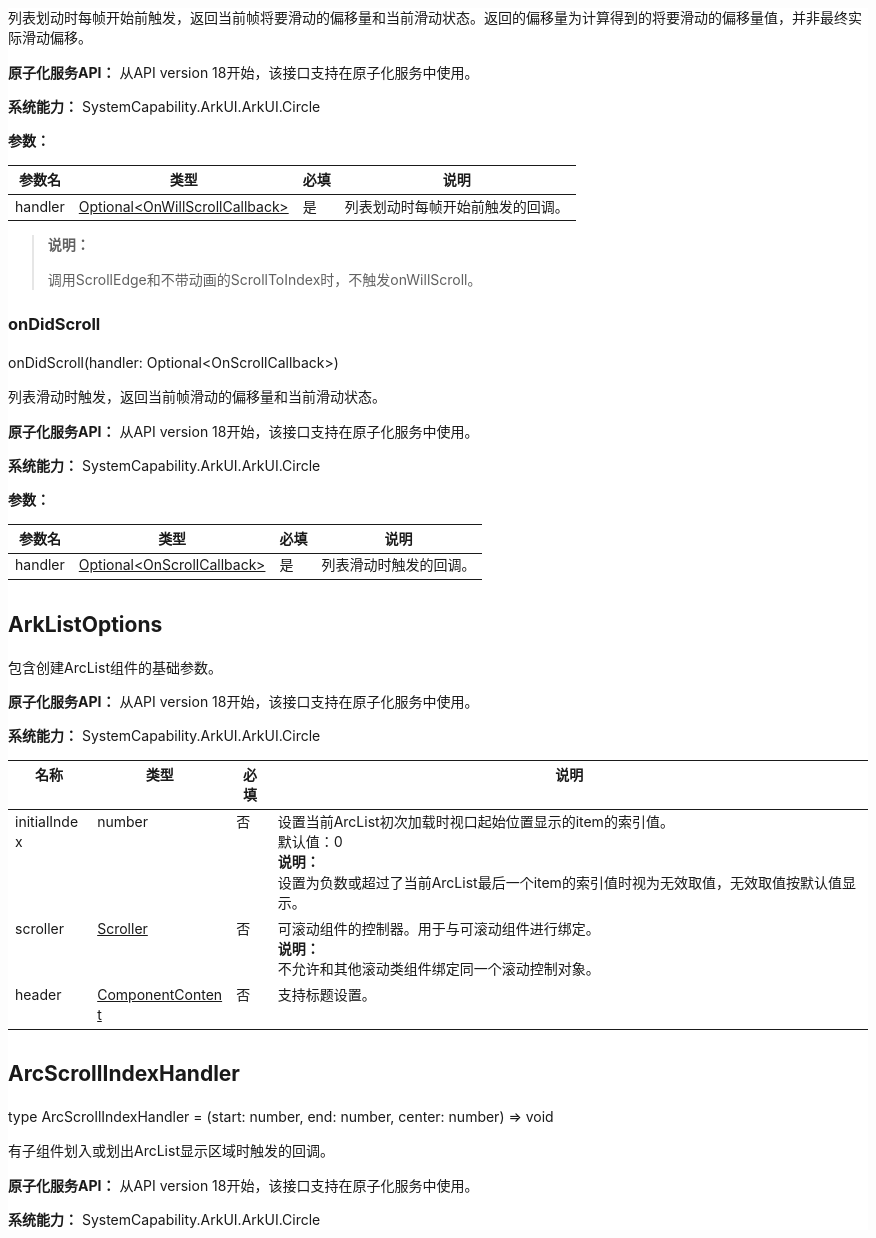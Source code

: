 列表划动时每帧开始前触发，返回当前帧将要滑动的偏移量和当前滑动状态。返回的偏移量为计算得到的将要滑动的偏移量值，并非最终实际滑动偏移。

**原子化服务API：** 从API version 18开始，该接口支持在原子化服务中使用。

**系统能力：** SystemCapability.ArkUI.ArkUI.Circle

**参数：**

| 参数名 | 类型 | 必填 | 说明 |
| ------ | ------ | ------ | ------|
| handler | [Optional\<OnWillScrollCallback>](ts-container-scrollable-common.md#onwillscrollcallback12) | 是 | 列表划动时每帧开始前触发的回调。 |

> **说明：** 
> 
> 调用ScrollEdge和不带动画的ScrollToIndex时，不触发onWillScroll。

### onDidScroll
onDidScroll(handler: Optional\<OnScrollCallback>)

列表滑动时触发，返回当前帧滑动的偏移量和当前滑动状态。

**原子化服务API：** 从API version 18开始，该接口支持在原子化服务中使用。

**系统能力：** SystemCapability.ArkUI.ArkUI.Circle

**参数：**

| 参数名 | 类型 | 必填 | 说明 |
| ------ | ------ | ------ | ------|
| handler | [Optional\<OnScrollCallback>](ts-container-scrollable-common.md#onscrollcallback12) | 是 | 列表滑动时触发的回调。 |

## ArkListOptions

包含创建ArcList组件的基础参数。

**原子化服务API：** 从API version 18开始，该接口支持在原子化服务中使用。

**系统能力：** SystemCapability.ArkUI.ArkUI.Circle

| 名称       | 类型                                    | 必填 | 说明                                                     |
| ------------ | ------------------------------------------- | ---- | ------------------------------------------------------------ |
| initialIndex | number                                      | 否   | 设置当前ArcList初次加载时视口起始位置显示的item的索引值。<br/>默认值：0<br/>**说明：** <br/>设置为负数或超过了当前ArcList最后一个item的索引值时视为无效取值，无效取值按默认值显示。 |
| scroller     | [Scroller](ts-container-scroll.md#scroller) | 否   | 可滚动组件的控制器。用于与可滚动组件进行绑定。<br/>**说明：** <br/>不允许和其他滚动类组件绑定同一个滚动控制对象。 |
| header       | [ComponentContent](../js-apis-arkui-ComponentContent.md)                            | 否   | 支持标题设置。                                               |

## ArcScrollIndexHandler

type ArcScrollIndexHandler = (start: number, end: number, center: number) => void

有子组件划入或划出ArcList显示区域时触发的回调。

**原子化服务API：** 从API version 18开始，该接口支持在原子化服务中使用。

**系统能力：** SystemCapability.ArkUI.ArkUI.Circle
